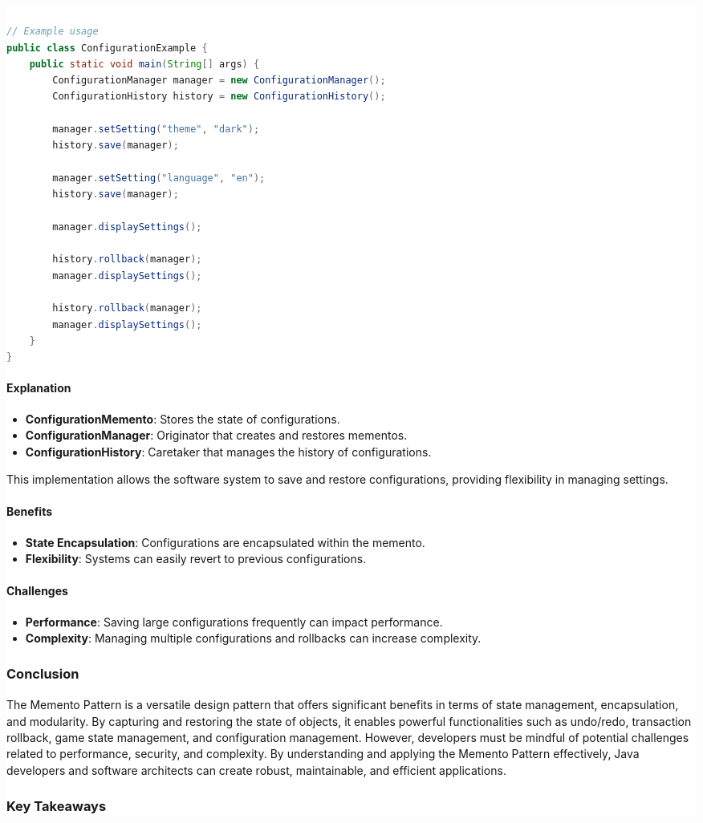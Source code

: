 ```java

// Example usage
public class ConfigurationExample {
    public static void main(String[] args) {
        ConfigurationManager manager = new ConfigurationManager();
        ConfigurationHistory history = new ConfigurationHistory();

        manager.setSetting("theme", "dark");
        history.save(manager);

        manager.setSetting("language", "en");
        history.save(manager);

        manager.displaySettings();

        history.rollback(manager);
        manager.displaySettings();

        history.rollback(manager);
        manager.displaySettings();
    }
}
```

#### Explanation

- **ConfigurationMemento**: Stores the state of configurations.
- **ConfigurationManager**: Originator that creates and restores mementos.
- **ConfigurationHistory**: Caretaker that manages the history of configurations.

This implementation allows the software system to save and restore configurations, providing flexibility in managing settings.

#### Benefits

- **State Encapsulation**: Configurations are encapsulated within the memento.
- **Flexibility**: Systems can easily revert to previous configurations.

#### Challenges

- **Performance**: Saving large configurations frequently can impact performance.
- **Complexity**: Managing multiple configurations and rollbacks can increase complexity.

### Conclusion

The Memento Pattern is a versatile design pattern that offers significant benefits in terms of state management, encapsulation, and modularity. By capturing and restoring the state of objects, it enables powerful functionalities such as undo/redo, transaction rollback, game state management, and configuration management. However, developers must be mindful of potential challenges related to performance, security, and complexity. By understanding and applying the Memento Pattern effectively, Java developers and software architects can create robust, maintainable, and efficient applications.

### Key Takeaways
